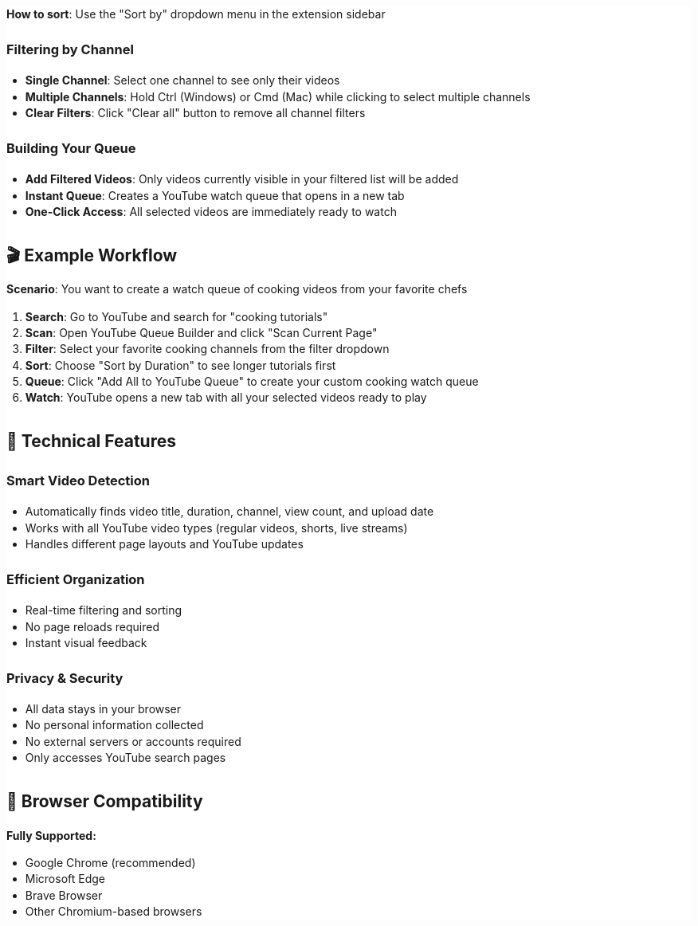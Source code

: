 **How to sort**: Use the "Sort by" dropdown menu in the extension sidebar

### Filtering by Channel
- **Single Channel**: Select one channel to see only their videos
- **Multiple Channels**: Hold Ctrl (Windows) or Cmd (Mac) while clicking to select multiple channels
- **Clear Filters**: Click "Clear all" button to remove all channel filters

### Building Your Queue
- **Add Filtered Videos**: Only videos currently visible in your filtered list will be added
- **Instant Queue**: Creates a YouTube watch queue that opens in a new tab
- **One-Click Access**: All selected videos are immediately ready to watch

## 🎬 Example Workflow

**Scenario**: You want to create a watch queue of cooking videos from your favorite chefs

1. **Search**: Go to YouTube and search for "cooking tutorials"
2. **Scan**: Open YouTube Queue Builder and click "Scan Current Page"
3. **Filter**: Select your favorite cooking channels from the filter dropdown
4. **Sort**: Choose "Sort by Duration" to see longer tutorials first
5. **Queue**: Click "Add All to YouTube Queue" to create your custom cooking watch queue
6. **Watch**: YouTube opens a new tab with all your selected videos ready to play

## 🔧 Technical Features

### Smart Video Detection
- Automatically finds video title, duration, channel, view count, and upload date
- Works with all YouTube video types (regular videos, shorts, live streams)
- Handles different page layouts and YouTube updates

### Efficient Organization
- Real-time filtering and sorting
- No page reloads required
- Instant visual feedback

### Privacy & Security
- All data stays in your browser
- No personal information collected
- No external servers or accounts required
- Only accesses YouTube search pages

## 📱 Browser Compatibility

**Fully Supported:**
- Google Chrome (recommended)
- Microsoft Edge
- Brave Browser
- Other Chromium-based browsers
